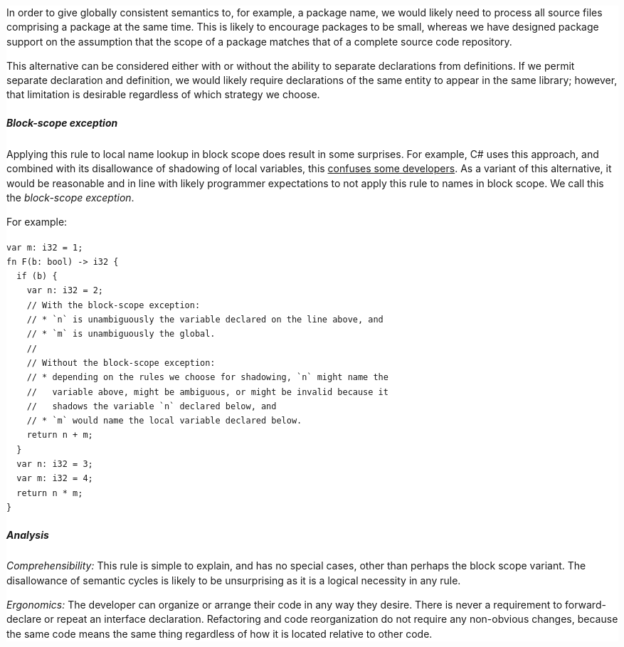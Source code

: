 In order to give globally consistent semantics to, for example, a package name,
we would likely need to process all source files comprising a package at the
same time. This is likely to encourage packages to be small, whereas we have
designed package support on the assumption that the scope of a package matches
that of a complete source code repository.

This alternative can be considered either with or without the ability to
separate declarations from definitions. If we permit separate declaration and
definition, we would likely require declarations of the same entity to appear in
the same library; however, that limitation is desirable regardless of which
strategy we choose.

##### Block-scope exception

Applying this rule to local name lookup in block scope does result in some
surprises. For example, C# uses this approach, and combined with its
disallowance of shadowing of local variables, this
[confuses some developers](https://stackoverflow.com/questions/1196941/variable-scope-confusion-in-c-sharp).
As a variant of this alternative, it would be reasonable and in line with likely
programmer expectations to not apply this rule to names in block scope. We call
this the _block-scope exception_.

For example:

```
var m: i32 = 1;
fn F(b: bool) -> i32 {
  if (b) {
    var n: i32 = 2;
    // With the block-scope exception:
    // * `n` is unambiguously the variable declared on the line above, and
    // * `m` is unambiguously the global.
    //
    // Without the block-scope exception:
    // * depending on the rules we choose for shadowing, `n` might name the
    //   variable above, might be ambiguous, or might be invalid because it
    //   shadows the variable `n` declared below, and
    // * `m` would name the local variable declared below.
    return n + m;
  }
  var n: i32 = 3;
  var m: i32 = 4;
  return n * m;
}
```

##### Analysis

_Comprehensibility:_ This rule is simple to explain, and has no special cases,
other than perhaps the block scope variant. The disallowance of semantic cycles
is likely to be unsurprising as it is a logical necessity in any rule.

_Ergonomics:_ The developer can organize or arrange their code in any way they
desire. There is never a requirement to forward-declare or repeat an interface
declaration. Refactoring and code reorganization do not require any non-obvious
changes, because the same code means the same thing regardless of how it is
located relative to other code.
